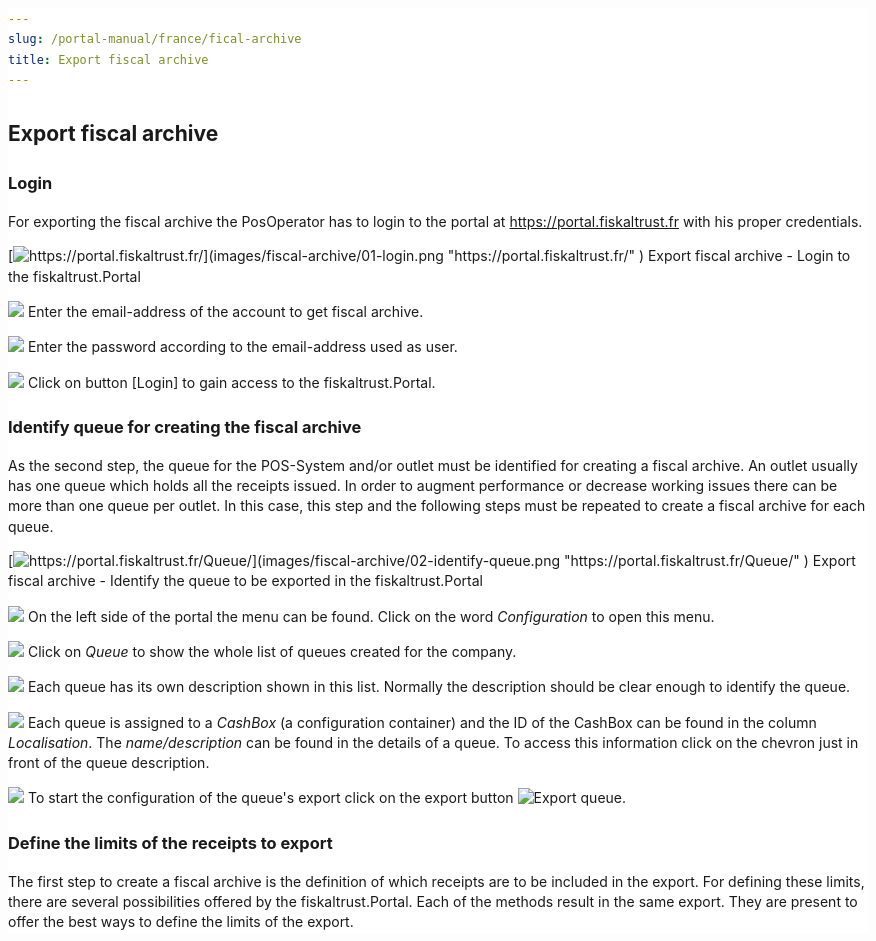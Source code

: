 ```yaml
---
slug: /portal-manual/france/fical-archive
title: Export fiscal archive
---
```


## Export fiscal archive

### Login
For exporting the fiscal archive the PosOperator has to login to the portal at https://portal.fiskaltrust.fr with his proper credentials.

[![https://portal.fiskaltrust.fr/](images/fiscal-archive/01-login.png "https://portal.fiskaltrust.fr/" )](https://portal.fiskaltrust.fr/)
Export fiscal archive - Login to the fiskaltrust.Portal

<img src="../images/Numbers/circle-1o.svg" width="24px" /> Enter the email-address of the account to get fiscal archive.

<img src="../images/Numbers/circle-2o.svg" width="24px" /> Enter the password according to the email-address used as user.

<img src="../images/Numbers/circle-3o.svg" width="24px" /> Click on button \[Login\] to gain access to the fiskaltrust.Portal.

### Identify queue for creating the fiscal archive

As the second step, the queue for the POS-System and/or outlet must be identified for creating a fiscal archive. An outlet usually has one queue which holds all the receipts issued. In order to augment performance or decrease working issues there can be more than one queue per outlet. In this case, this step and the following steps must be repeated to create a fiscal archive for each queue.

[![https://portal.fiskaltrust.fr/Queue/](images/fiscal-archive/02-identify-queue.png "https://portal.fiskaltrust.fr/Queue/" )](https://portal.fiskaltrust.fr/Queue/)
Export fiscal archive - Identify the queue to be exported in the fiskaltrust.Portal

<img src="../images/Numbers/circle-1o.svg" width="24px" /> On the left side of the portal the menu can be found. Click on the word _Configuration_ to open this menu.

<img src="../images/Numbers/circle-2o.svg" width="24px" /> Click on _Queue_ to show the whole list of queues created for the company.

<img src="../images/Numbers/circle-3o.svg" width="24px" /> Each queue has its own description shown in this list. Normally the description should be clear enough to identify the queue.

<img src="../images/Numbers/circle-4o.svg" width="24px" /> Each queue is assigned to a _CashBox_ (a configuration container) and the ID of the CashBox can be found in the column _Localisation_. The _name/description_ can be found in the details of a queue. To access this information click on the chevron just in front of the queue description.

<img src="../images/Numbers/circle-5o.svg" width="24px" /> To start the configuration of the queue's export click on the export button ![Export queue](../images/Buttons/019.png "Export queue").

### Define the limits of the receipts to export

The first step to create a fiscal archive is the definition of which receipts are to be included in the export. For defining these limits, there are several possibilities offered by the fiskaltrust.Portal. Each of the methods result in the same export. They are present to offer the best ways to define the limits of the export. 
